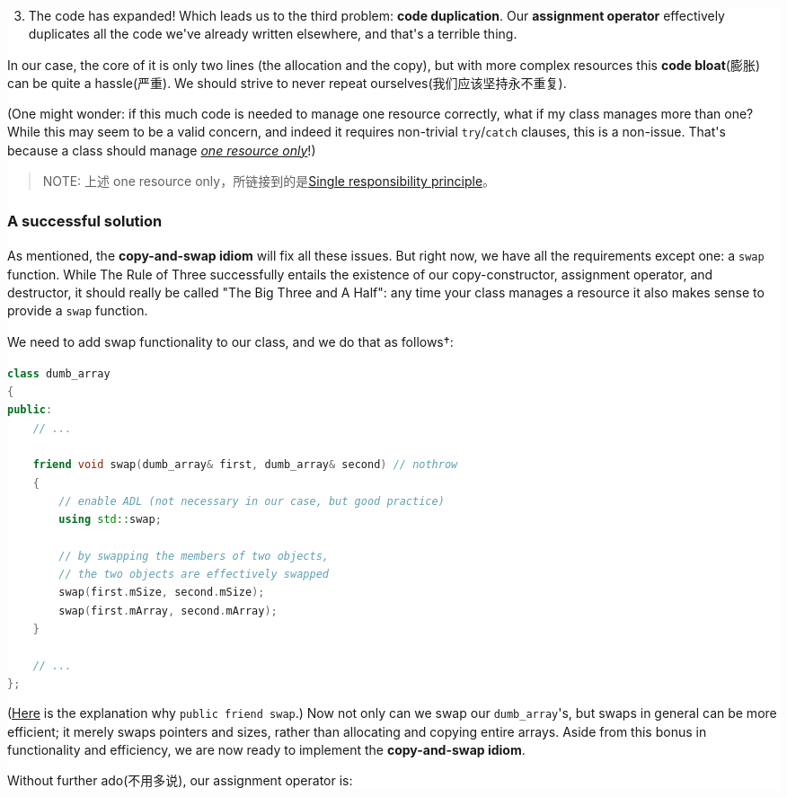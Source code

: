 3) The code has expanded! Which leads us to the third problem: **code duplication**. Our **assignment operator** effectively duplicates all the code we've already written elsewhere, and that's a terrible thing.

In our case, the core of it is only two lines (the allocation and the copy), but with more complex resources this **code bloat**(膨胀) can be quite a hassle(严重). We should strive to never repeat ourselves(我们应该坚持永不重复).

(One might wonder: if this much code is needed to manage one resource correctly, what if my class manages more than one? While this may seem to be a valid concern, and indeed it requires non-trivial `try`/`catch` clauses, this is a non-issue. That's because a class should manage [*one resource only*](http://en.wikipedia.org/wiki/Single_responsibility_principle)!)

> NOTE: 上述 one resource only，所链接到的是[Single responsibility principle](http://en.wikipedia.org/wiki/Single_responsibility_principle)。

### A successful solution

As mentioned, the **copy-and-swap idiom** will fix all these issues. But right now, we have all the requirements except one: a `swap` function. While The Rule of Three successfully entails the existence of our copy-constructor, assignment operator, and destructor, it should really be called "The Big Three and A Half": any time your class manages a resource it also makes sense to provide a `swap` function.

We need to add swap functionality to our class, and we do that as follows†:

```cpp
class dumb_array
{
public:
    // ...

    friend void swap(dumb_array& first, dumb_array& second) // nothrow
    {
        // enable ADL (not necessary in our case, but good practice)
        using std::swap;

        // by swapping the members of two objects,
        // the two objects are effectively swapped
        swap(first.mSize, second.mSize);
        swap(first.mArray, second.mArray);
    }

    // ...
};
```

([Here](https://stackoverflow.com/questions/5695548/public-friend-swap-member-function) is the explanation why `public friend swap`.) Now not only can we swap our `dumb_array`'s, but swaps in general can be more efficient; it merely swaps pointers and sizes, rather than allocating and copying entire arrays. Aside from this bonus in functionality and efficiency, we are now ready to implement the **copy-and-swap idiom**.

Without further ado(不用多说), our assignment operator is:
